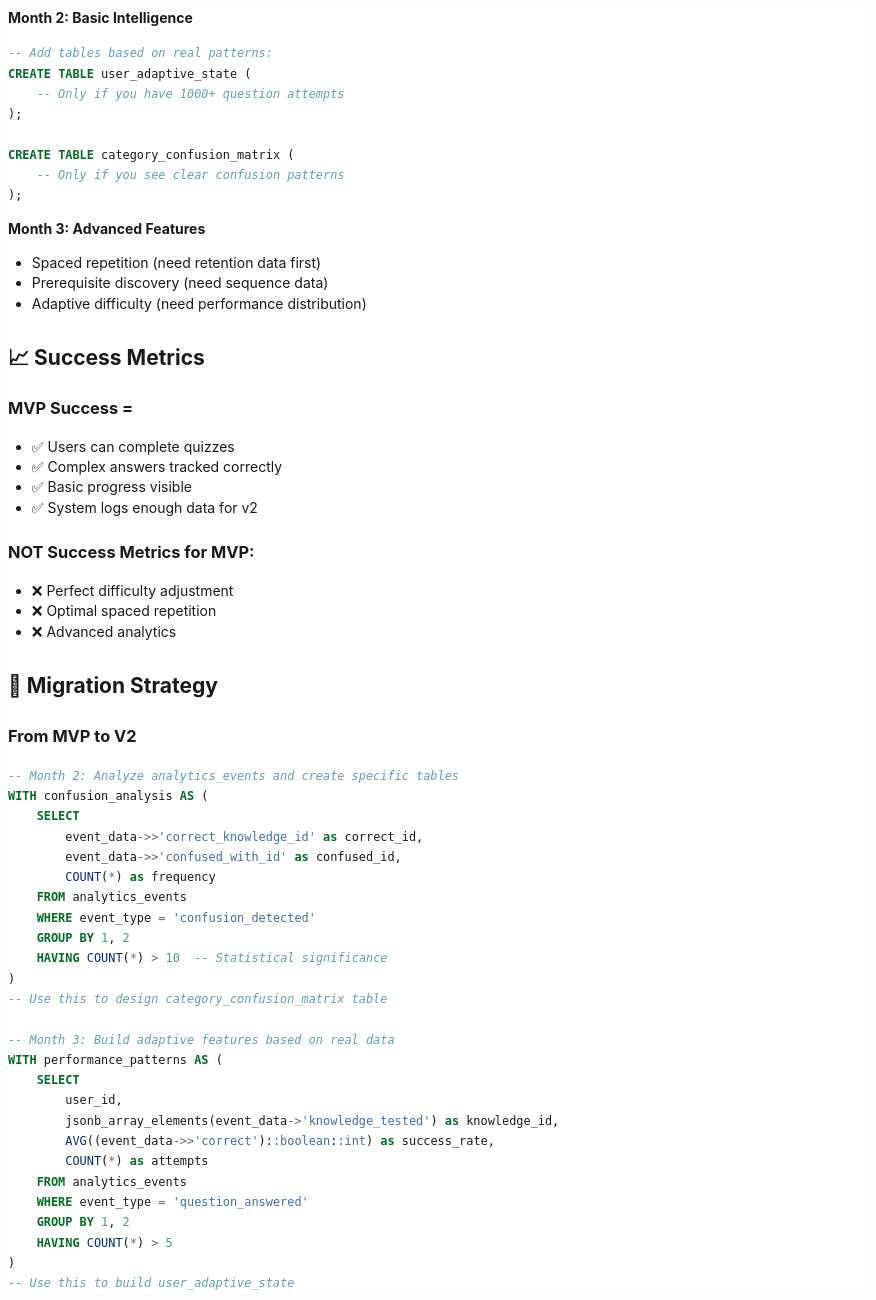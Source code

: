 **Month 2: Basic Intelligence**
```sql
-- Add tables based on real patterns:
CREATE TABLE user_adaptive_state (
    -- Only if you have 1000+ question attempts
);

CREATE TABLE category_confusion_matrix (
    -- Only if you see clear confusion patterns
);
```

**Month 3: Advanced Features**
- Spaced repetition (need retention data first)
- Prerequisite discovery (need sequence data)
- Adaptive difficulty (need performance distribution)

## 📈 Success Metrics

### MVP Success = 
- ✅ Users can complete quizzes
- ✅ Complex answers tracked correctly  
- ✅ Basic progress visible
- ✅ System logs enough data for v2

### NOT Success Metrics for MVP:
- ❌ Perfect difficulty adjustment
- ❌ Optimal spaced repetition
- ❌ Advanced analytics

## 🔄 Migration Strategy

### From MVP to V2

```sql
-- Month 2: Analyze analytics_events and create specific tables
WITH confusion_analysis AS (
    SELECT 
        event_data->>'correct_knowledge_id' as correct_id,
        event_data->>'confused_with_id' as confused_id,
        COUNT(*) as frequency
    FROM analytics_events
    WHERE event_type = 'confusion_detected'
    GROUP BY 1, 2
    HAVING COUNT(*) > 10  -- Statistical significance
)
-- Use this to design category_confusion_matrix table

-- Month 3: Build adaptive features based on real data
WITH performance_patterns AS (
    SELECT 
        user_id,
        jsonb_array_elements(event_data->'knowledge_tested') as knowledge_id,
        AVG((event_data->>'correct')::boolean::int) as success_rate,
        COUNT(*) as attempts
    FROM analytics_events
    WHERE event_type = 'question_answered'
    GROUP BY 1, 2
    HAVING COUNT(*) > 5
)
-- Use this to build user_adaptive_state
```
